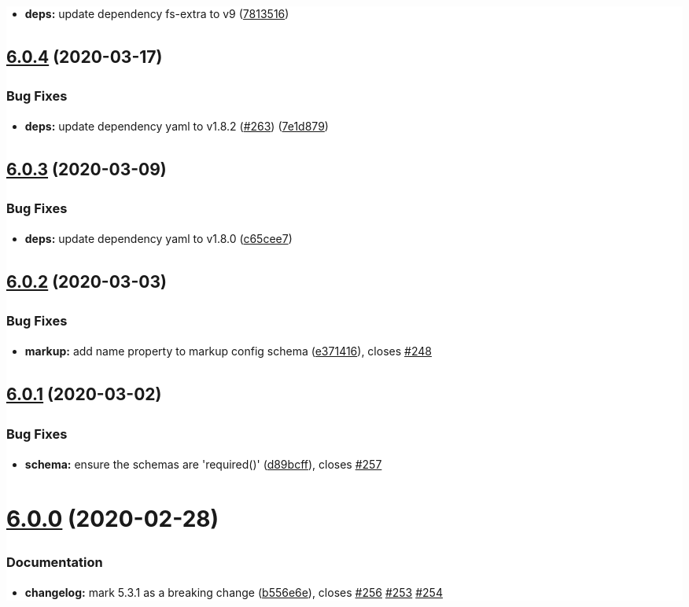 * **deps:** update dependency fs-extra to v9 ([7813516](https://github.com/adobe/helix-shared/commit/78135169acf1dc1dac69815c1f77ad0bf46acccd))

## [6.0.4](https://github.com/adobe/helix-shared/compare/v6.0.3...v6.0.4) (2020-03-17)


### Bug Fixes

* **deps:** update dependency yaml to v1.8.2 ([#263](https://github.com/adobe/helix-shared/issues/263)) ([7e1d879](https://github.com/adobe/helix-shared/commit/7e1d879a32afb400647c3d416f5b94bbbf22cf8d))

## [6.0.3](https://github.com/adobe/helix-shared/compare/v6.0.2...v6.0.3) (2020-03-09)


### Bug Fixes

* **deps:** update dependency yaml to v1.8.0 ([c65cee7](https://github.com/adobe/helix-shared/commit/c65cee77330bb0d997b651d3edea9dfff802333f))

## [6.0.2](https://github.com/adobe/helix-shared/compare/v6.0.1...v6.0.2) (2020-03-03)


### Bug Fixes

* **markup:** add name property to markup config schema ([e371416](https://github.com/adobe/helix-shared/commit/e371416e7545378b3fa24577f555ffd264ce345d)), closes [#248](https://github.com/adobe/helix-shared/issues/248)

## [6.0.1](https://github.com/adobe/helix-shared/compare/v6.0.0...v6.0.1) (2020-03-02)


### Bug Fixes

* **schema:** ensure the schemas are 'required()' ([d89bcff](https://github.com/adobe/helix-shared/commit/d89bcff5663e6b7c24db6bb7f926aade64405a04)), closes [#257](https://github.com/adobe/helix-shared/issues/257)

# [6.0.0](https://github.com/adobe/helix-shared/compare/v5.3.1...v6.0.0) (2020-02-28)


### Documentation

* **changelog:** mark 5.3.1 as a breaking change ([b556e6e](https://github.com/adobe/helix-shared/commit/b556e6e8149ce6e2d0c648a01a7c3d300d402b21)), closes [#256](https://github.com/adobe/helix-shared/issues/256) [#253](https://github.com/adobe/helix-shared/issues/253) [#254](https://github.com/adobe/helix-shared/issues/254)
